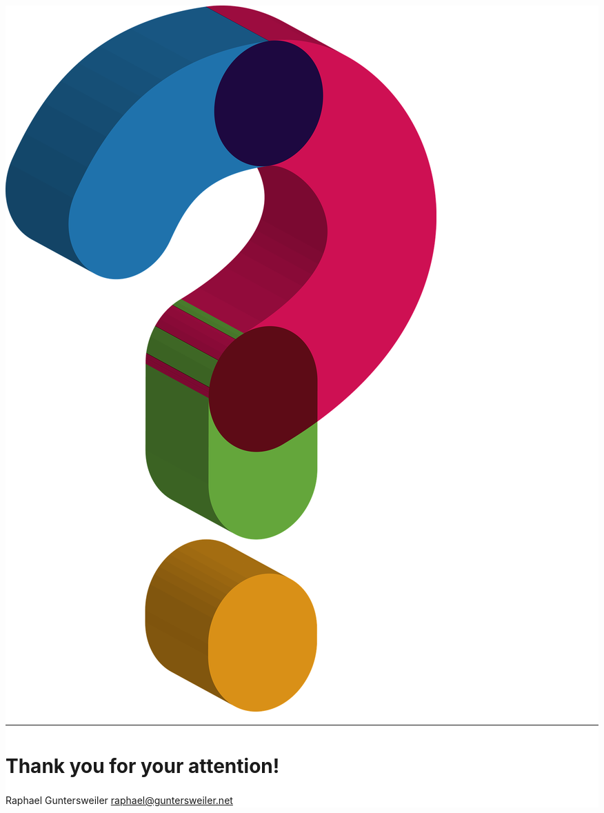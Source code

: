 ![bg right contain](../../_shared-images/question.png)

---



# Thank you for your attention!

Raphael Guntersweiler
raphael@guntersweiler.net
